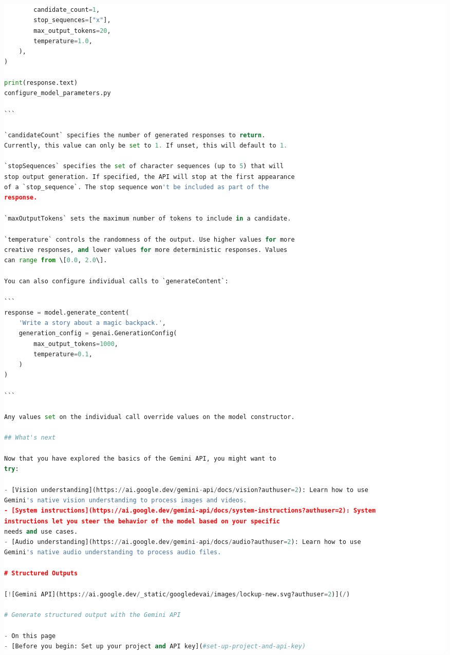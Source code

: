 ````python
        candidate_count=1,
        stop_sequences=["x"],
        max_output_tokens=20,
        temperature=1.0,
    ),
)

print(response.text)
configure_model_parameters.py

```

`candidateCount` specifies the number of generated responses to return.
Currently, this value can only be set to 1. If unset, this will default to 1.

`stopSequences` specifies the set of character sequences (up to 5) that will
stop output generation. If specified, the API will stop at the first appearance
of a `stop_sequence`. The stop sequence won't be included as part of the
response.

`maxOutputTokens` sets the maximum number of tokens to include in a candidate.

`temperature` controls the randomness of the output. Use higher values for more
creative responses, and lower values for more deterministic responses. Values
can range from \[0.0, 2.0\].

You can also configure individual calls to `generateContent`:

```
response = model.generate_content(
    'Write a story about a magic backpack.',
    generation_config = genai.GenerationConfig(
        max_output_tokens=1000,
        temperature=0.1,
    )
)

```

Any values set on the individual call override values on the model constructor.

## What's next

Now that you have explored the basics of the Gemini API, you might want to
try:

- [Vision understanding](https://ai.google.dev/gemini-api/docs/vision?authuser=2): Learn how to use
Gemini's native vision understanding to process images and videos.
- [System instructions](https://ai.google.dev/gemini-api/docs/system-instructions?authuser=2): System
instructions let you steer the behavior of the model based on your specific
needs and use cases.
- [Audio understanding](https://ai.google.dev/gemini-api/docs/audio?authuser=2): Learn how to use
Gemini's native audio understanding to process audio files.

# Structured Outputs

[![Gemini API](https://ai.google.dev/_static/googledevai/images/lockup-new.svg?authuser=2)](/)

# Generate structured output with the Gemini API

- On this page
- [Before you begin: Set up your project and API key](#set-up-project-and-api-key)
````